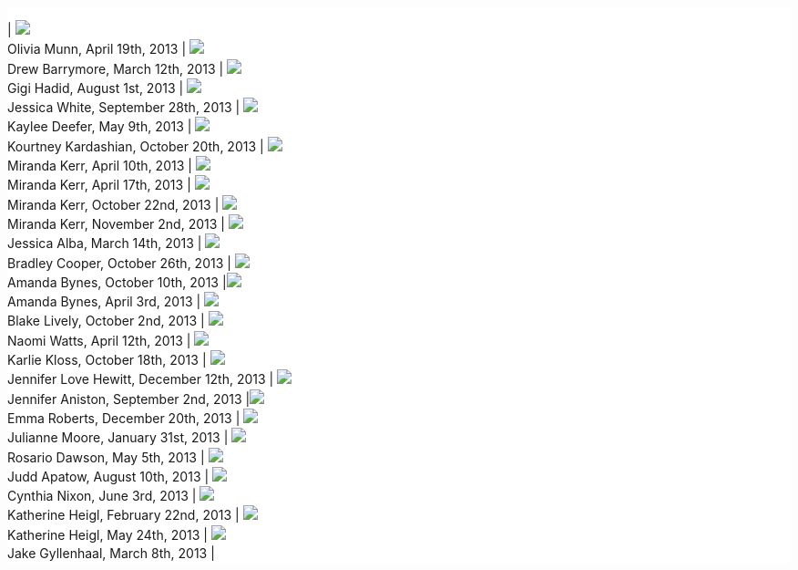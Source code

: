 | | | |
|:-------------------------:|:-------------------------:|:-------------------------:|
|
<img width="650" src="celebs/image2.png"> <br /> Olivia Munn, April 19th, 2013 | <img width="650" src="celebs/image3.png"> <br /> Drew Barrymore, March 12th, 2013 | <img width="650" src="celebs/image4.png"> <br /> Gigi Hadid, August 1st, 2013  |
 <img width="650" src="celebs/image5.png"> <br /> Jessica White, September 28th, 2013 | <img width="650" src="celebs/image6.png"> <br /> Kaylee Deefer, May 9th, 2013 | <img width="650" src="celebs/image8.png"> <br /> Kourtney Kardashian, October 20th, 2013 |
<img width="650" src="celebs/image9.png"> <br /> Miranda Kerr, April 10th, 2013 | <img width="650" src="celebs/image29.png"> <br /> Miranda Kerr, April 17th, 2013 | <img width="650" src="celebs/image23.png"> <br /> Miranda Kerr, October 22nd, 2013 |
<img width="650" src="celebs/image32.png"> <br /> Miranda Kerr, November 2nd, 2013 | <img width="650" src="celebs/image10.png"> <br /> Jessica Alba, March 14th, 2013 | <img width="650" src="celebs/image11.png"> <br /> Bradley Cooper, October 26th, 2013 | 
<img width="650" src="celebs/image16.png"> <br /> Amanda Bynes, October 10th, 2013 |<img width="650" src="celebs/image13.png"> <br /> Amanda Bynes, April 3rd, 2013 | <img width="650" src="celebs/image14.png"> <br /> Blake Lively, October 2nd, 2013 | 
<img width="650" src="celebs/image17.png"> <br /> Naomi Watts, April 12th, 2013 | <img width="650" src="celebs/image18.png"> <br /> Karlie Kloss, October 18th, 2013 | <img width="650" src="celebs/image21.png"> <br /> Jennifer Love Hewitt, December 12th, 2013 |
<img width="650" src="celebs/image19.png"> <br /> Jennifer Aniston, September 2nd, 2013 |<img width="650" src="celebs/image15.png"> <br /> Emma Roberts, December 20th, 2013 | <img width="650" src="celebs/image28.png"> <br /> Julianne Moore, January 31st, 2013 | 
<img width="650" src="celebs/image22.png"> <br /> Rosario Dawson, May 5th, 2013 |  <img width="650" src="celebs/image24.png"> <br /> Judd Apatow, August 10th, 2013 |  <img width="650" src="celebs/image30.png"> <br /> Cynthia Nixon, June 3rd, 2013 |
<img width="650" src="celebs/image25.png"> <br /> Katherine Heigl, February 22nd, 2013 | <img width="650" src="celebs/image31.png"> <br /> Katherine Heigl, May 24th, 2013 | <img width="650" src="celebs/image12.png"> <br /> Jake Gyllenhaal, March 8th, 2013 |